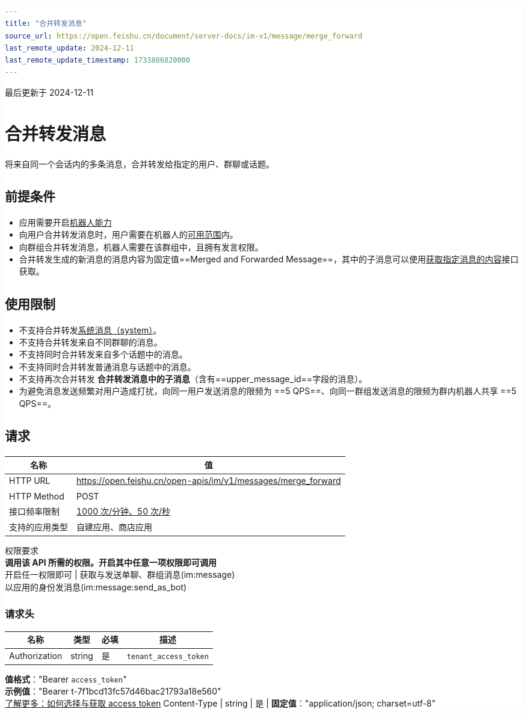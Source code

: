 ```yaml
---
title: "合并转发消息"
source_url: https://open.feishu.cn/document/server-docs/im-v1/message/merge_forward
last_remote_update: 2024-12-11
last_remote_update_timestamp: 1733886820000
---
```

最后更新于 2024-12-11

# 合并转发消息

将来自同一个会话内的多条消息，合并转发给指定的用户、群聊或话题。

## 前提条件

- 应用需要开启[机器人能力](https://open.feishu.cn/document/uAjLw4CM/ugTN1YjL4UTN24CO1UjN/trouble-shooting/how-to-enable-bot-ability)  
- 向用户合并转发消息时，用户需要在机器人的[可用范围](https://open.feishu.cn/document/home/introduction-to-scope-and-authorization/availability)内。
- 向群组合并转发消息，机器人需要在该群组中，且拥有发言权限。
- 合并转发生成的新消息的消息内容为固定值==Merged and Forwarded Message==，其中的子消息可以使用[获取指定消息的内容](https://open.feishu.cn/document/uAjLw4CM/ukTMukTMukTM/reference/im-v1/message/get)接口获取。

## 使用限制

- 不支持合并转发[系统消息（system）](https://open.feishu.cn/document/uAjLw4CM/ukTMukTMukTM/im-v1/message/create_json#e159cb73)。
- 不支持合并转发来自不同群聊的消息。
- 不支持同时合并转发来自多个话题中的消息。
- 不支持同时合并转发普通消息与话题中的消息。
- 不支持再次合并转发 **合并转发消息中的子消息**（含有==upper_message_id==字段的消息）。
- 为避免消息发送频繁对用户造成打扰，向同一用户发送消息的限频为 ==5 QPS==、向同一群组发送消息的限频为群内机器人共享 ==5 QPS==。

## 请求
名称 | 值
---|---
HTTP URL | https://open.feishu.cn/open-apis/im/v1/messages/merge_forward
HTTP Method | POST
接口频率限制 | [1000 次/分钟、50 次/秒](https://open.feishu.cn/document/ukTMukTMukTM/uUzN04SN3QjL1cDN)
支持的应用类型 | 自建应用、商店应用
权限要求  
            **调用该 API 所需的权限。开启其中任意一项权限即可调用**  
            开启任一权限即可 | 获取与发送单聊、群组消息(im:message)  
            以应用的身份发消息(im:message:send_as_bot)

### 请求头

名称 | 类型 | 必填 | 描述
--- | --- | --- | ---
Authorization | string | 是 | `tenant_access_token`  
**值格式**："Bearer `access_token`"  
**示例值**："Bearer t-7f1bcd13fc57d46bac21793a18e560"  
[了解更多：如何选择与获取 access token](https://open.feishu.cn/document/uAjLw4CM/ugTN1YjL4UTN24CO1UjN/trouble-shooting/how-to-choose-which-type-of-token-to-use)
Content-Type | string | 是 | **固定值**："application/json; charset=utf-8"
